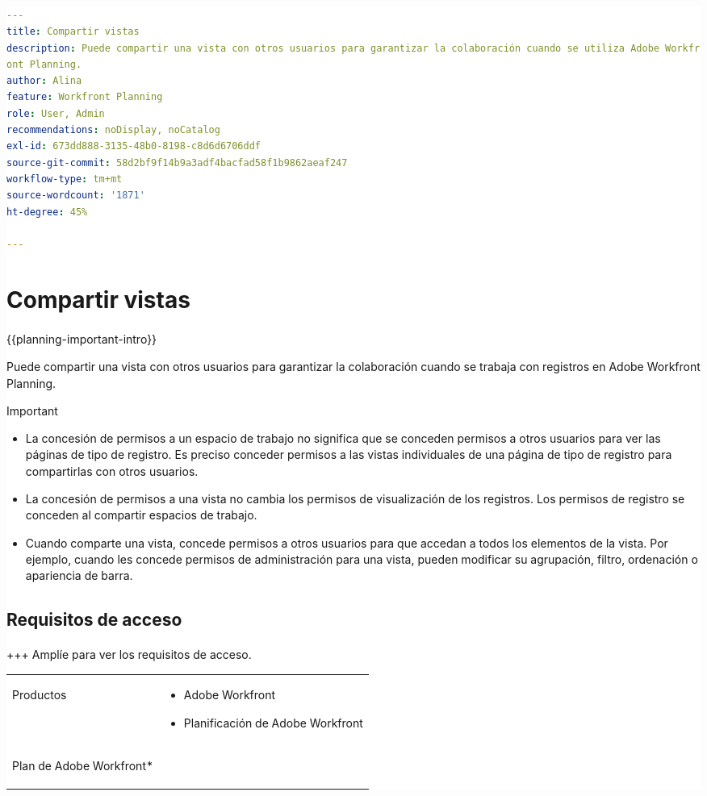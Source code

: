```yaml
---
title: Compartir vistas
description: Puede compartir una vista con otros usuarios para garantizar la colaboración cuando se utiliza Adobe Workfront Planning.
author: Alina
feature: Workfront Planning
role: User, Admin
recommendations: noDisplay, noCatalog
exl-id: 673dd888-3135-48b0-8198-c8d6d6706ddf
source-git-commit: 58d2bf9f14b9a3adf4bacfad58f1b9862aeaf247
workflow-type: tm+mt
source-wordcount: '1871'
ht-degree: 45%

---
```



# Compartir vistas



{{planning-important-intro}}

Puede compartir una vista con otros usuarios para garantizar la colaboración cuando se trabaja con registros en Adobe Workfront Planning.

>[!IMPORTANT]
>
>* La concesión de permisos a un espacio de trabajo no significa que se conceden permisos a otros usuarios para ver las páginas de tipo de registro. Es preciso conceder permisos a las vistas individuales de una página de tipo de registro para compartirlas con otros usuarios.
>
>* La concesión de permisos a una vista no cambia los permisos de visualización de los registros. Los permisos de registro se conceden al compartir espacios de trabajo.
>
>* Cuando comparte una vista, concede permisos a otros usuarios para que accedan a todos los elementos de la vista. Por ejemplo, cuando les concede permisos de administración para una vista, pueden modificar su agrupación, filtro, ordenación o apariencia de barra.




## Requisitos de acceso

+++ Amplíe para ver los requisitos de acceso.



<table style="table-layout:auto"> 
<col> 
</col> 
<col> 
</col> 
<tbody> 
    <tr> 
<tr> 
<td> 
   <p> Productos</p> </td> 
   <td> 
   <ul><li><p> Adobe Workfront</p></li> 
   <li><p> Planificación de Adobe Workfront<p></li></ul></td> 
  </tr>   
<tr> 
   <td role="rowheader"><p>Plan de Adobe Workfront*</p></td> 
   <td> 
